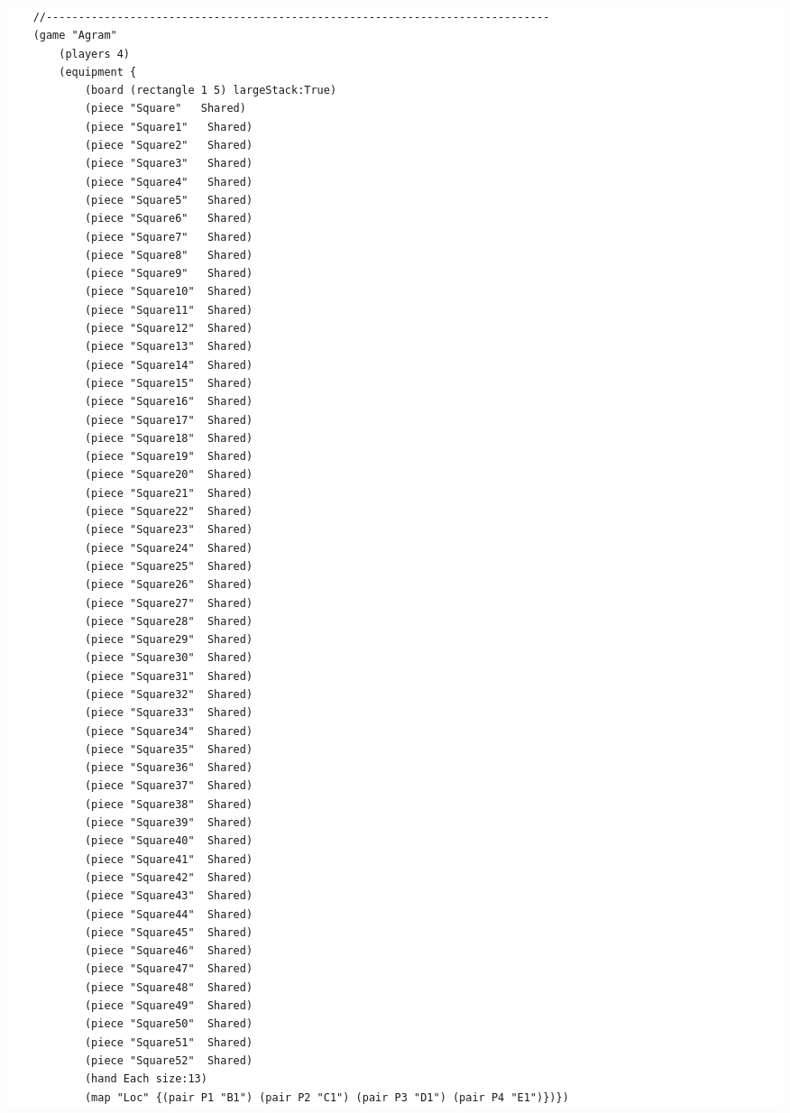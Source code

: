         //------------------------------------------------------------------------------		
        (game "Agram" 
        	(players 4) 
        	(equipment { 
        		(board (rectangle 1 5) largeStack:True) 
        		(piece "Square"   Shared)
        		(piece "Square1"   Shared)
        		(piece "Square2"   Shared)
        		(piece "Square3"   Shared)
        		(piece "Square4"   Shared)
        		(piece "Square5"   Shared)
        		(piece "Square6"   Shared)
        		(piece "Square7"   Shared)
        		(piece "Square8"   Shared)
        		(piece "Square9"   Shared)
        		(piece "Square10"  Shared)
        		(piece "Square11"  Shared)
        		(piece "Square12"  Shared)
        		(piece "Square13"  Shared)
        		(piece "Square14"  Shared)
        		(piece "Square15"  Shared)
        		(piece "Square16"  Shared)
        		(piece "Square17"  Shared)
        		(piece "Square18"  Shared)
        		(piece "Square19"  Shared)
        		(piece "Square20"  Shared)
        		(piece "Square21"  Shared)
        		(piece "Square22"  Shared)
        		(piece "Square23"  Shared)
        		(piece "Square24"  Shared)
        		(piece "Square25"  Shared)
        		(piece "Square26"  Shared)
        		(piece "Square27"  Shared)
        		(piece "Square28"  Shared)
        		(piece "Square29"  Shared)
        		(piece "Square30"  Shared)
        		(piece "Square31"  Shared)
        		(piece "Square32"  Shared)
        		(piece "Square33"  Shared)
        		(piece "Square34"  Shared)
        		(piece "Square35"  Shared)
        		(piece "Square36"  Shared)
        		(piece "Square37"  Shared)
        		(piece "Square38"  Shared)
        		(piece "Square39"  Shared)
        		(piece "Square40"  Shared)
        		(piece "Square41"  Shared)
        		(piece "Square42"  Shared)
        		(piece "Square43"  Shared)
        		(piece "Square44"  Shared)
        		(piece "Square45"  Shared)
        		(piece "Square46"  Shared)
        		(piece "Square47"  Shared)
        		(piece "Square48"  Shared)
        		(piece "Square49"  Shared)
        		(piece "Square50"  Shared)
        		(piece "Square51"  Shared)
        		(piece "Square52"  Shared)
        		(hand Each size:13) 
        		(map "Loc" {(pair P1 "B1") (pair P2 "C1") (pair P3 "D1") (pair P4 "E1")})})   
        